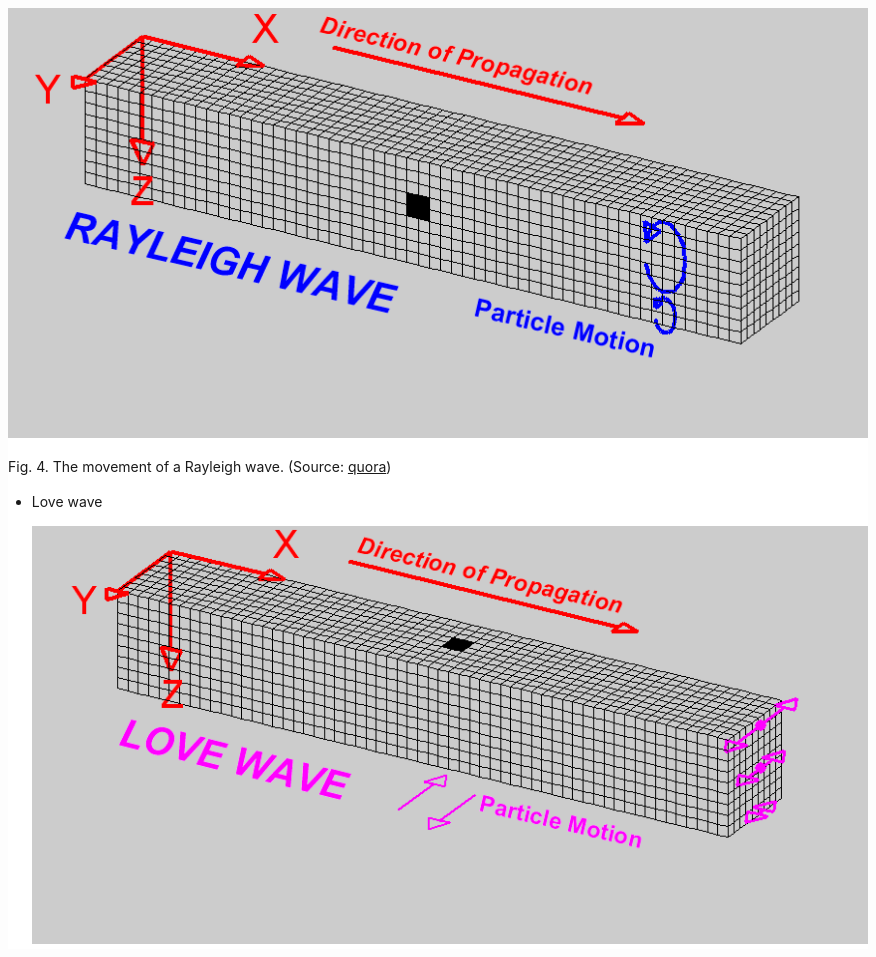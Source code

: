   ![](/imgs/Rayleigh_wave.gif "Rayleigh wave")

  Fig. 4. The movement of a Rayleigh wave. (Source: [quora](https://www.quora.com/Which-seismic-wave-is-the-most-dangerous-Why))

- Love wave

  ![](/imgs/Love_wave.gif "Love wave")
